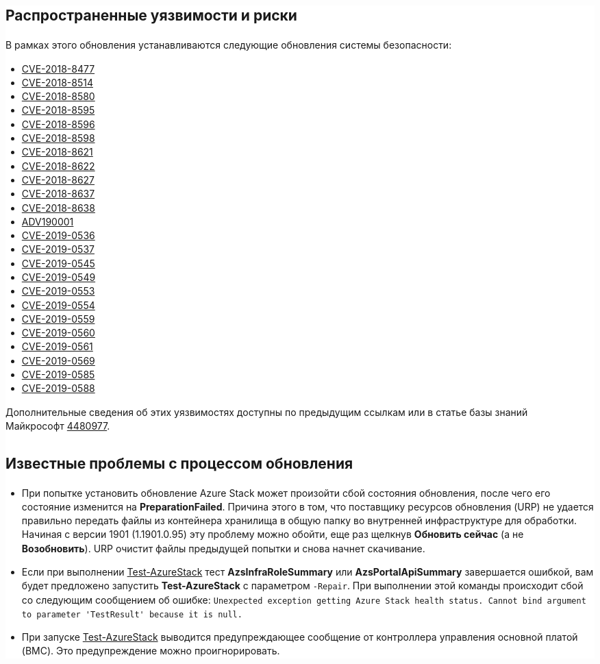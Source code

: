 ## <a name="common-vulnerabilities-and-exposures"></a>Распространенные уязвимости и риски

В рамках этого обновления устанавливаются следующие обновления системы безопасности:  

- [CVE-2018-8477](https://portal.msrc.microsoft.com/en-us/security-guidance/advisory/CVE-2018-8477)
- [CVE-2018-8514](https://portal.msrc.microsoft.com/en-us/security-guidance/advisory/CVE-2018-8514)
- [CVE-2018-8580](https://portal.msrc.microsoft.com/en-us/security-guidance/advisory/CVE-2018-8580)
- [CVE-2018-8595](https://portal.msrc.microsoft.com/en-us/security-guidance/advisory/CVE-2018-8595)
- [CVE-2018-8596](https://portal.msrc.microsoft.com/en-us/security-guidance/advisory/CVE-2018-8596)
- [CVE-2018-8598](https://portal.msrc.microsoft.com/en-us/security-guidance/advisory/CVE-2018-8598)
- [CVE-2018-8621](https://portal.msrc.microsoft.com/en-us/security-guidance/advisory/CVE-2018-8621)
- [CVE-2018-8622](https://portal.msrc.microsoft.com/en-us/security-guidance/advisory/CVE-2018-8622)
- [CVE-2018-8627](https://portal.msrc.microsoft.com/en-us/security-guidance/advisory/CVE-2018-8627)
- [CVE-2018-8637](https://portal.msrc.microsoft.com/en-us/security-guidance/advisory/CVE-2018-8637)
- [CVE-2018-8638](https://portal.msrc.microsoft.com/en-us/security-guidance/advisory/CVE-2018-8638)
- [ADV190001](https://portal.msrc.microsoft.com/en-us/security-guidance/advisory/ADV190001)
- [CVE-2019-0536](https://portal.msrc.microsoft.com/en-us/security-guidance/advisory/CVE-2019-0536)
- [CVE-2019-0537](https://portal.msrc.microsoft.com/en-us/security-guidance/advisory/CVE-2019-0537)
- [CVE-2019-0545](https://portal.msrc.microsoft.com/en-us/security-guidance/advisory/CVE-2019-0545)
- [CVE-2019-0549](https://portal.msrc.microsoft.com/en-us/security-guidance/advisory/CVE-2019-0549)
- [CVE-2019-0553](https://portal.msrc.microsoft.com/en-us/security-guidance/advisory/CVE-2019-0553)
- [CVE-2019-0554](https://portal.msrc.microsoft.com/en-us/security-guidance/advisory/CVE-2019-0554)
- [CVE-2019-0559](https://portal.msrc.microsoft.com/en-us/security-guidance/advisory/CVE-2019-0559)
- [CVE-2019-0560](https://portal.msrc.microsoft.com/en-us/security-guidance/advisory/CVE-2019-0560)
- [CVE-2019-0561](https://portal.msrc.microsoft.com/en-us/security-guidance/advisory/CVE-2019-0561)
- [CVE-2019-0569](https://portal.msrc.microsoft.com/en-us/security-guidance/advisory/CVE-2019-0569)
- [CVE-2019-0585](https://portal.msrc.microsoft.com/en-us/security-guidance/advisory/CVE-2019-0585)
- [CVE-2019-0588](https://portal.msrc.microsoft.com/en-us/security-guidance/advisory/CVE-2019-0588)


Дополнительные сведения об этих уязвимостях доступны по предыдущим ссылкам или в статье базы знаний Майкрософт [4480977](https://support.microsoft.com/en-us/help/4480977).

## <a name="known-issues-with-the-update-process"></a>Известные проблемы с процессом обновления

- При попытке установить обновление Azure Stack может произойти сбой состояния обновления, после чего его состояние изменится на **PreparationFailed**. Причина этого в том, что поставщику ресурсов обновления (URP) не удается правильно передать файлы из контейнера хранилища в общую папку во внутренней инфраструктуре для обработки. Начиная с версии 1901 (1.1901.0.95) эту проблему можно обойти, еще раз щелкнув **Обновить сейчас** (а не **Возобновить**). URP очистит файлы предыдущей попытки и снова начнет скачивание.

- Если при выполнении [Test-AzureStack](azure-stack-diagnostic-test.md) тест **AzsInfraRoleSummary** или **AzsPortalApiSummary** завершается ошибкой, вам будет предложено запустить **Test-AzureStack** с параметром `-Repair`.  При выполнении этой команды происходит сбой со следующим сообщением об ошибке: `Unexpected exception getting Azure Stack health status. Cannot bind argument to parameter 'TestResult' because it is null.`

- При запуске [Test-AzureStack](azure-stack-diagnostic-test.md) выводится предупреждающее сообщение от контроллера управления основной платой (BMC). Это предупреждение можно проигнорировать.
